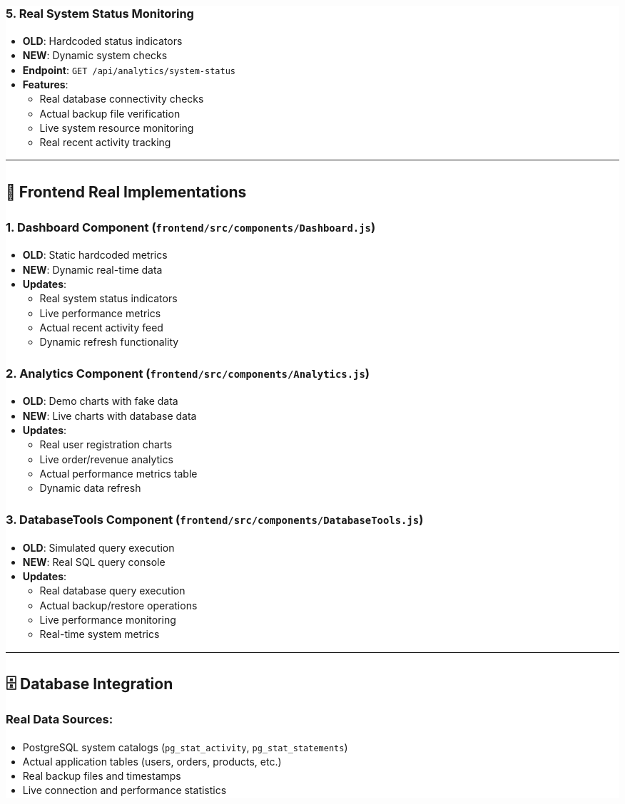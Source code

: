 ### 5. **Real System Status Monitoring**
- **OLD**: Hardcoded status indicators
- **NEW**: Dynamic system checks
- **Endpoint**: `GET /api/analytics/system-status`
- **Features**:
  - Real database connectivity checks
  - Actual backup file verification
  - Live system resource monitoring
  - Real recent activity tracking

---

## 🎨 **Frontend Real Implementations**

### 1. **Dashboard Component** (`frontend/src/components/Dashboard.js`)
- **OLD**: Static hardcoded metrics
- **NEW**: Dynamic real-time data
- **Updates**:
  - Real system status indicators
  - Live performance metrics
  - Actual recent activity feed
  - Dynamic refresh functionality

### 2. **Analytics Component** (`frontend/src/components/Analytics.js`)
- **OLD**: Demo charts with fake data
- **NEW**: Live charts with database data
- **Updates**:
  - Real user registration charts
  - Live order/revenue analytics
  - Actual performance metrics table
  - Dynamic data refresh

### 3. **DatabaseTools Component** (`frontend/src/components/DatabaseTools.js`)
- **OLD**: Simulated query execution
- **NEW**: Real SQL query console
- **Updates**:
  - Real database query execution
  - Actual backup/restore operations
  - Live performance monitoring
  - Real-time system metrics

---

## 🗄️ **Database Integration**

### **Real Data Sources:**
- PostgreSQL system catalogs (`pg_stat_activity`, `pg_stat_statements`)
- Actual application tables (users, orders, products, etc.)
- Real backup files and timestamps
- Live connection and performance statistics
